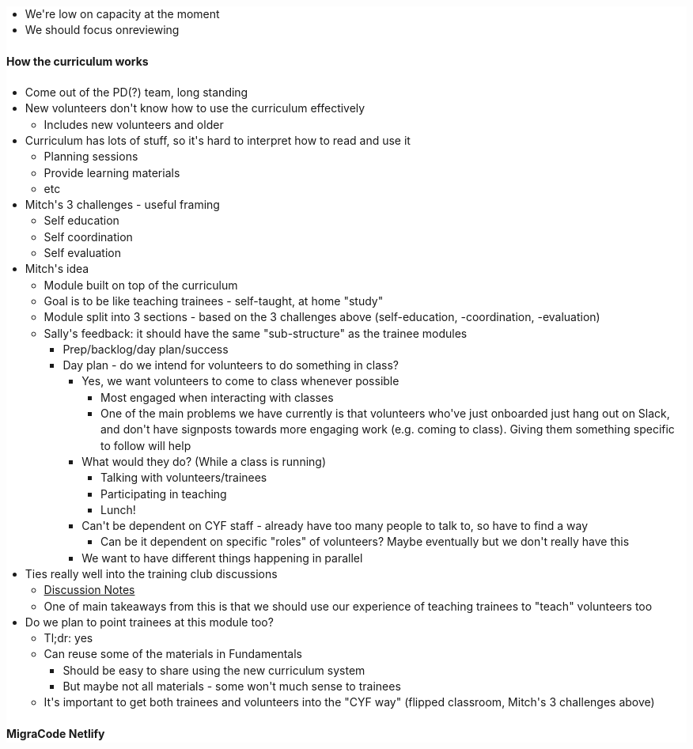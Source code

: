 - We're low on capacity at the moment
- We should focus onreviewing

#### How the curriculum works

- Come out of the PD(?) team, long standing
- New volunteers don't know how to use the curriculum effectively
  - Includes new volunteers and older
- Curriculum has lots of stuff, so it's hard to interpret how to read and use it
  - Planning sessions
  - Provide learning materials
  - etc
- Mitch's 3 challenges - useful framing
  - Self education
  - Self coordination
  - Self evaluation
- Mitch's idea
  - Module built on top of the curriculum
  - Goal is to be like teaching trainees - self-taught, at home "study"
  - Module split into 3 sections - based on the 3 challenges above (self-education, -coordination, -evaluation)
  - Sally's feedback: it should have the same "sub-structure" as the trainee modules
    - Prep/backlog/day plan/success
    - Day plan - do we intend for volunteers to do something in class?
      - Yes, we want volunteers to come to class whenever possible
        - Most engaged when interacting with classes
        - One of the main problems we have currently is that volunteers who've just onboarded just hang out on Slack, and don't have signposts towards more engaging work (e.g. coming to class). Giving them something specific to follow will help
      - What would they do? (While a class is running)
        - Talking with volunteers/trainees
        - Participating in teaching
        - Lunch!
      - Can't be dependent on CYF staff - already have too many people to talk to, so have to find a way
        - Can be it dependent on specific "roles" of volunteers? Maybe eventually but we don't really have this
      - We want to have different things happening in parallel
- Ties really well into the training club discussions
  - [Discussion Notes](https://docs.google.com/document/d/1r8H3kaKs5at6C7a41lOP7FLUaZ0bFyCvCwC9e83lM5g/edit#heading=h.sx2jwtioam79)
  - One of main takeaways from this is that we should use our experience of teaching trainees to "teach" volunteers too
- Do we plan to point trainees at this module too?
  - Tl;dr: yes
  - Can reuse some of the materials in Fundamentals
    - Should be easy to share using the new curriculum system
    - But maybe not all materials - some won't much sense to trainees
  - It's important to get both trainees and volunteers into the "CYF way" (flipped classroom, Mitch's 3 challenges above)

#### MigraCode Netlify
